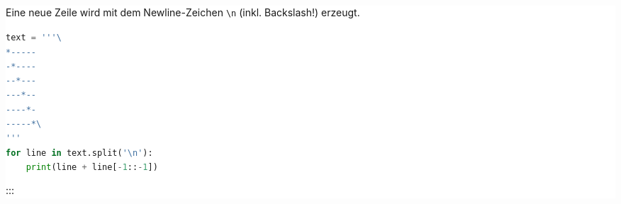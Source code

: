 <Hint>

Eine neue Zeile wird mit dem Newline-Zeichen `\n` (inkl. Backslash!) erzeugt.
</Hint>

<Solution>

```py live_py slim
text = '''\
*-----
-*----
--*---
---*--
----*-
-----*\
'''
for line in text.split('\n'):
    print(line + line[-1::-1])
```
</Solution>
:::
